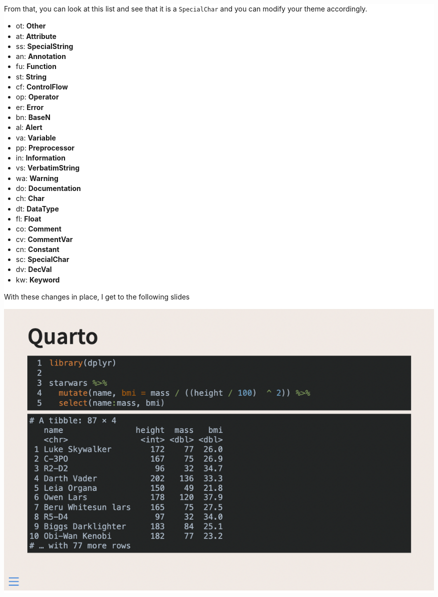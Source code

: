 From that, you can look at this list and see that it is a `SpecialChar` and you can modify your theme accordingly.

- ot: **Other** 
- at: **Attribute**
- ss: **SpecialString**
- an: **Annotation**
- fu: **Function**
- st: **String** 
- cf: **ControlFlow** 
- op: **Operator** 
- er: **Error** 
- bn: **BaseN** 
- al: **Alert** 
- va: **Variable** 
- pp: **Preprocessor** 
- in: **Information** 
- vs: **VerbatimString** 
- wa: **Warning** 
- do: **Documentation** 
- ch: **Char** 
- dt: **DataType** 
- fl: **Float** 
- co: **Comment** 
- cv: **CommentVar** 
- cn: **Constant** 
- sc: **SpecialChar** 
- dv: **DecVal** 
- kw: **Keyword** 

With these changes in place, I get to the following slides

![](example-darkula.png)
